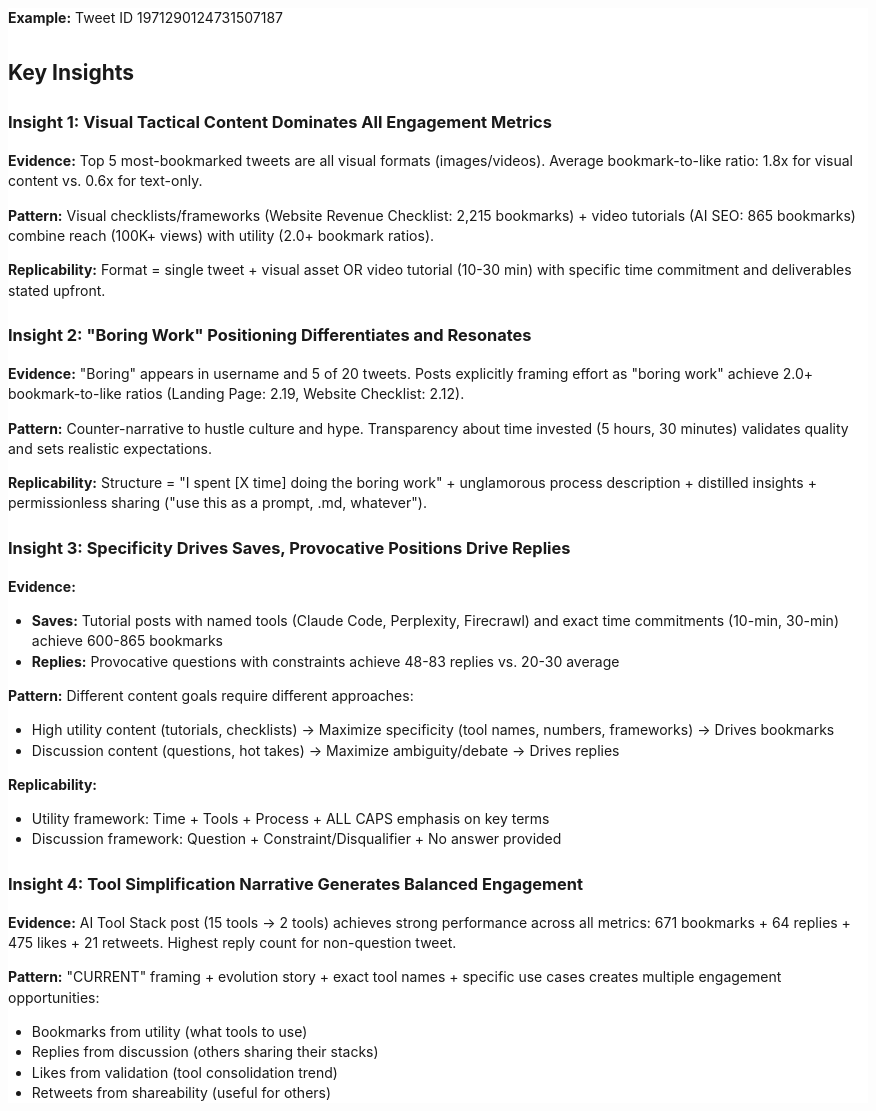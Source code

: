 **Example:** Tweet ID 1971290124731507187

## Key Insights

### Insight 1: Visual Tactical Content Dominates All Engagement Metrics

**Evidence:** Top 5 most-bookmarked tweets are all visual formats (images/videos). Average bookmark-to-like ratio: 1.8x for visual content vs. 0.6x for text-only.

**Pattern:** Visual checklists/frameworks (Website Revenue Checklist: 2,215 bookmarks) + video tutorials (AI SEO: 865 bookmarks) combine reach (100K+ views) with utility (2.0+ bookmark ratios).

**Replicability:** Format = single tweet + visual asset OR video tutorial (10-30 min) with specific time commitment and deliverables stated upfront.

### Insight 2: "Boring Work" Positioning Differentiates and Resonates

**Evidence:** "Boring" appears in username and 5 of 20 tweets. Posts explicitly framing effort as "boring work" achieve 2.0+ bookmark-to-like ratios (Landing Page: 2.19, Website Checklist: 2.12).

**Pattern:** Counter-narrative to hustle culture and hype. Transparency about time invested (5 hours, 30 minutes) validates quality and sets realistic expectations.

**Replicability:** Structure = "I spent [X time] doing the boring work" + unglamorous process description + distilled insights + permissionless sharing ("use this as a prompt, .md, whatever").

### Insight 3: Specificity Drives Saves, Provocative Positions Drive Replies

**Evidence:**
- **Saves:** Tutorial posts with named tools (Claude Code, Perplexity, Firecrawl) and exact time commitments (10-min, 30-min) achieve 600-865 bookmarks
- **Replies:** Provocative questions with constraints achieve 48-83 replies vs. 20-30 average

**Pattern:** Different content goals require different approaches:
- High utility content (tutorials, checklists) → Maximize specificity (tool names, numbers, frameworks) → Drives bookmarks
- Discussion content (questions, hot takes) → Maximize ambiguity/debate → Drives replies

**Replicability:**
- Utility framework: Time + Tools + Process + ALL CAPS emphasis on key terms
- Discussion framework: Question + Constraint/Disqualifier + No answer provided

### Insight 4: Tool Simplification Narrative Generates Balanced Engagement

**Evidence:** AI Tool Stack post (15 tools → 2 tools) achieves strong performance across all metrics: 671 bookmarks + 64 replies + 475 likes + 21 retweets. Highest reply count for non-question tweet.

**Pattern:** "CURRENT" framing + evolution story + exact tool names + specific use cases creates multiple engagement opportunities:
- Bookmarks from utility (what tools to use)
- Replies from discussion (others sharing their stacks)
- Likes from validation (tool consolidation trend)
- Retweets from shareability (useful for others)
